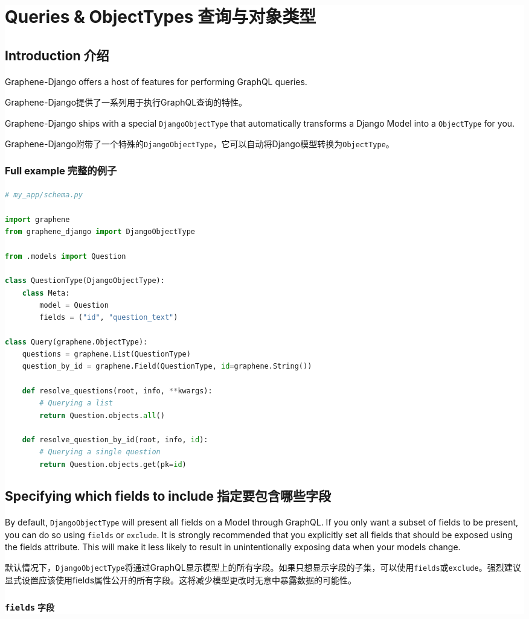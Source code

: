 # Queries & ObjectTypes	查询与对象类型

## Introduction	介绍

Graphene-Django offers a host of features for performing GraphQL queries.

Graphene-Django提供了一系列用于执行GraphQL查询的特性。

Graphene-Django ships with a special `DjangoObjectType` that automatically transforms a Django Model into a `ObjectType` for you.

Graphene-Django附带了一个特殊的`DjangoObjectType`，它可以自动将Django模型转换为`ObjectType`。

### Full example	完整的例子

```python
# my_app/schema.py

import graphene
from graphene_django import DjangoObjectType

from .models import Question

class QuestionType(DjangoObjectType):
    class Meta:
        model = Question
        fields = ("id", "question_text")

class Query(graphene.ObjectType):
    questions = graphene.List(QuestionType)
    question_by_id = graphene.Field(QuestionType, id=graphene.String())

    def resolve_questions(root, info, **kwargs):
        # Querying a list
        return Question.objects.all()

    def resolve_question_by_id(root, info, id):
        # Querying a single question
        return Question.objects.get(pk=id)
```

## Specifying which fields to include	指定要包含哪些字段

By default, `DjangoObjectType` will present all fields on a Model through GraphQL. If you only want a subset of fields to be present, you can do so using `fields` or `exclude`. It is strongly recommended that you explicitly set all fields that should be exposed using the fields attribute. This will make it less likely to result in unintentionally exposing data when your models change.

默认情况下，`DjangoObjectType`将通过GraphQL显示模型上的所有字段。如果只想显示字段的子集，可以使用`fields`或`exclude`。强烈建议显式设置应该使用fields属性公开的所有字段。这将减少模型更改时无意中暴露数据的可能性。

### `fields`	`字段`
